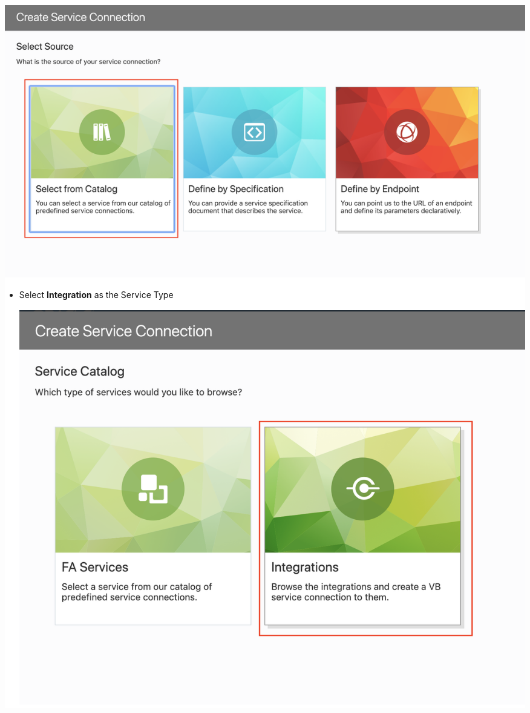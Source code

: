   ![](images/300/image003.png)

- Select **Integration** as the Service Type

  ![](images/300/image004.png)
